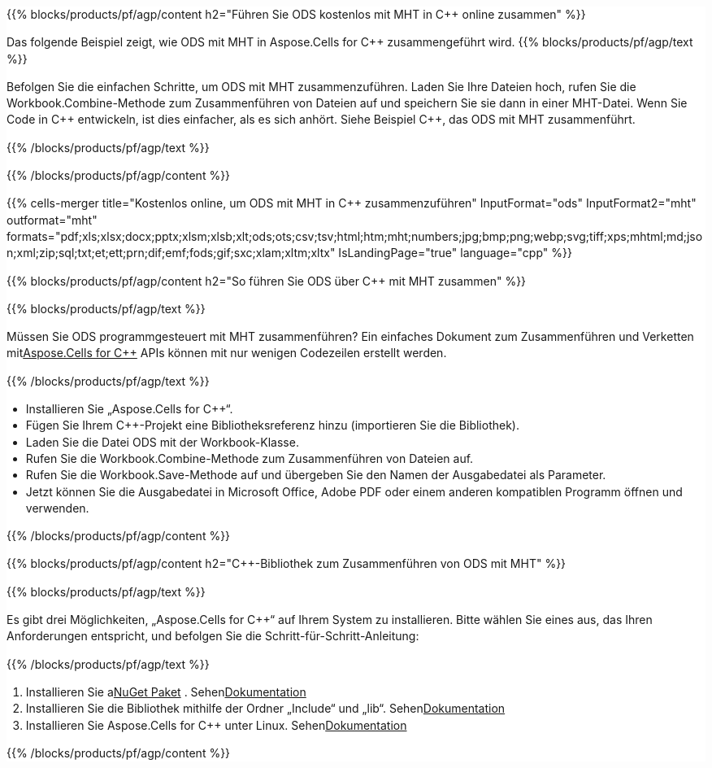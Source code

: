{{% blocks/products/pf/agp/content h2="Führen Sie ODS kostenlos mit MHT in C++ online zusammen" %}}

Das folgende Beispiel zeigt, wie ODS mit MHT in Aspose.Cells for C++ zusammengeführt wird.
{{% blocks/products/pf/agp/text %}}

Befolgen Sie die einfachen Schritte, um ODS mit MHT zusammenzuführen. Laden Sie Ihre Dateien hoch, rufen Sie die Workbook.Combine-Methode zum Zusammenführen von Dateien auf und speichern Sie sie dann in einer MHT-Datei. Wenn Sie Code in C++ entwickeln, ist dies einfacher, als es sich anhört. Siehe Beispiel C++, das ODS mit MHT zusammenführt.

{{% /blocks/products/pf/agp/text %}}

{{% /blocks/products/pf/agp/content %}}

{{% cells-merger title="Kostenlos online, um ODS mit MHT in C++ zusammenzuführen" InputFormat="ods" InputFormat2="mht" outformat="mht" formats="pdf;xls;xlsx;docx;pptx;xlsm;xlsb;xlt;ods;ots;csv;tsv;html;htm;mht;numbers;jpg;bmp;png;webp;svg;tiff;xps;mhtml;md;json;xml;zip;sql;txt;et;ett;prn;dif;emf;fods;gif;sxc;xlam;xltm;xltx" IsLandingPage="true" language="cpp" %}}

{{% blocks/products/pf/agp/content h2="So führen Sie ODS über C++ mit MHT zusammen" %}}

{{% blocks/products/pf/agp/text %}}

Müssen Sie ODS programmgesteuert mit MHT zusammenführen? Ein einfaches Dokument zum Zusammenführen und Verketten mit[Aspose.Cells for C++](https://products.aspose.com/cells/cpp) APIs können mit nur wenigen Codezeilen erstellt werden.

{{% /blocks/products/pf/agp/text %}}

+ Installieren Sie „Aspose.Cells for C++“.
+ Fügen Sie Ihrem C++-Projekt eine Bibliotheksreferenz hinzu (importieren Sie die Bibliothek).
+ Laden Sie die Datei ODS mit der Workbook-Klasse.
+ Rufen Sie die Workbook.Combine-Methode zum Zusammenführen von Dateien auf.
+ Rufen Sie die Workbook.Save-Methode auf und übergeben Sie den Namen der Ausgabedatei als Parameter.
+ Jetzt können Sie die Ausgabedatei in Microsoft Office, Adobe PDF oder einem anderen kompatiblen Programm öffnen und verwenden.

{{% /blocks/products/pf/agp/content %}}

{{% blocks/products/pf/agp/content h2="C++-Bibliothek zum Zusammenführen von ODS mit MHT" %}}

{{% blocks/products/pf/agp/text %}}

Es gibt drei Möglichkeiten, „Aspose.Cells for C++“ auf Ihrem System zu installieren. Bitte wählen Sie eines aus, das Ihren Anforderungen entspricht, und befolgen Sie die Schritt-für-Schritt-Anleitung:

{{% /blocks/products/pf/agp/text %}}

1.  Installieren Sie a[NuGet Paket](https://www.nuget.org/packages/Aspose.Cells.Cpp/) . Sehen[Dokumentation](https://docs.aspose.com/cells/cpp/installation/#using-nuget-package-manager)
1.  Installieren Sie die Bibliothek mithilfe der Ordner „Include“ und „lib“. Sehen[Dokumentation](https://docs.aspose.com/cells/cpp/installation/#using-include-and-lib-folders)
1.  Installieren Sie Aspose.Cells for C++ unter Linux. Sehen[Dokumentation](https://docs.aspose.com/cells/cpp/installation/#installing-asposecells-for-c-in-linux)


{{% /blocks/products/pf/agp/content %}}
